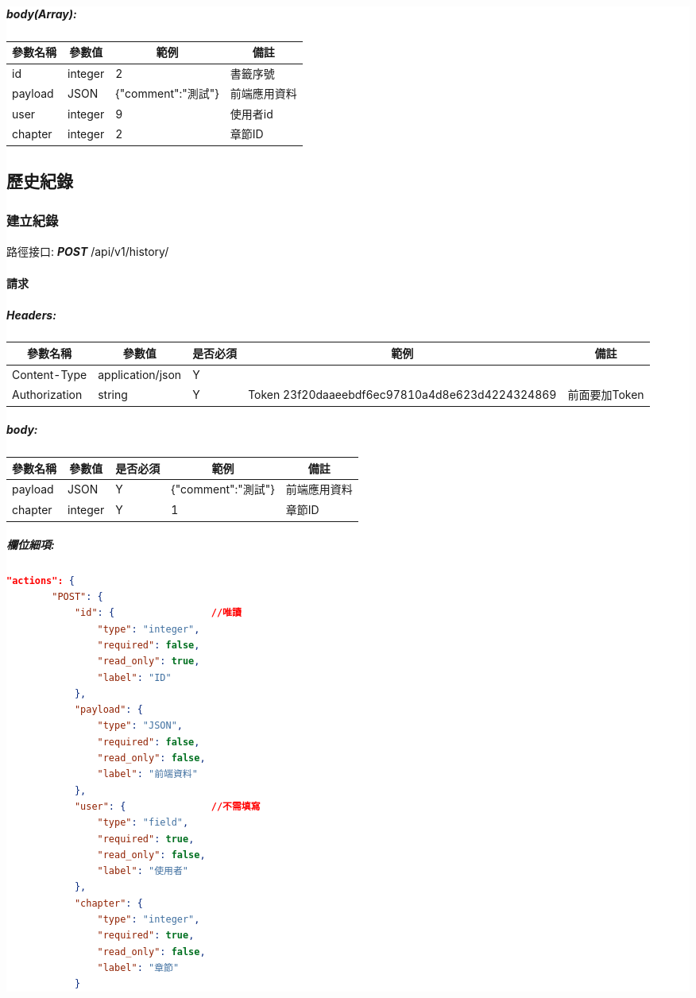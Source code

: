 ##### body(Array):

| 參數名稱 | 參數值  | 範例               | 備註         |
| -------- | ------- | ------------------ | ------------ |
| id       | integer | 2                  | 書籤序號     |
| payload  | JSON    | {"comment":"測試"} | 前端應用資料 |
| user     | integer | 9                  | 使用者id     |
| chapter  | integer | 2                  | 章節ID       |

## 歷史紀錄

### 建立紀錄

路徑接口:  ***POST***  /api/v1/history/

#### 請求

##### Headers:

| 參數名稱      | 參數值           | 是否必須 | 範例                                           | 備註          |
| ------------- | ---------------- | -------- | ---------------------------------------------- | ------------- |
| Content-Type  | application/json | Y        |                                                |               |
| Authorization | string           | Y        | Token 23f20daaeebdf6ec97810a4d8e623d4224324869 | 前面要加Token |

##### body:

| 參數名稱 | 參數值  | 是否必須 | 範例               | 備註         |
| -------- | ------- | -------- | ------------------ | ------------ |
| payload  | JSON    | Y        | {"comment":"測試"} | 前端應用資料 |
| chapter  | integer | Y        | 1                  | 章節ID       |

##### 欄位細項:

```json
"actions": {
        "POST": {
            "id": {					//唯讀
                "type": "integer",
                "required": false,
                "read_only": true,
                "label": "ID"
            },
            "payload": {
                "type": "JSON",
                "required": false,
                "read_only": false,
                "label": "前端資料"
            },
            "user": { 				//不需填寫
                "type": "field",
                "required": true,
                "read_only": false,
                "label": "使用者"
            },
            "chapter": {
                "type": "integer",
                "required": true,
                "read_only": false,
                "label": "章節"
            }
```